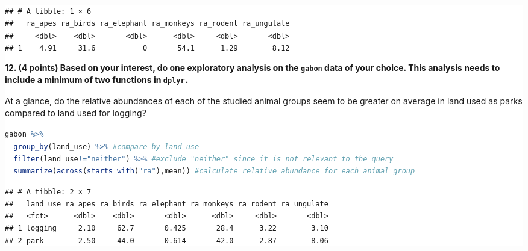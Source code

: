 ```
## # A tibble: 1 × 6
##   ra_apes ra_birds ra_elephant ra_monkeys ra_rodent ra_ungulate
##     <dbl>    <dbl>       <dbl>      <dbl>     <dbl>       <dbl>
## 1    4.91     31.6           0       54.1      1.29        8.12
```


**12. (4 points) Based on your interest, do one exploratory analysis on the `gabon` data of your choice. This analysis needs to include a minimum of two functions in `dplyr.`**

At a glance, do the relative abundances of each of the studied animal groups seem to be greater on average in land used as parks compared to land used for logging?


```r
gabon %>% 
  group_by(land_use) %>% #compare by land use
  filter(land_use!="neither") %>% #exclude "neither" since it is not relevant to the query
  summarize(across(starts_with("ra"),mean)) #calculate relative abundance for each animal group
```

```
## # A tibble: 2 × 7
##   land_use ra_apes ra_birds ra_elephant ra_monkeys ra_rodent ra_ungulate
##   <fct>      <dbl>    <dbl>       <dbl>      <dbl>     <dbl>       <dbl>
## 1 logging     2.10     62.7       0.425       28.4      3.22        3.10
## 2 park        2.50     44.0       0.614       42.0      2.87        8.06
```

